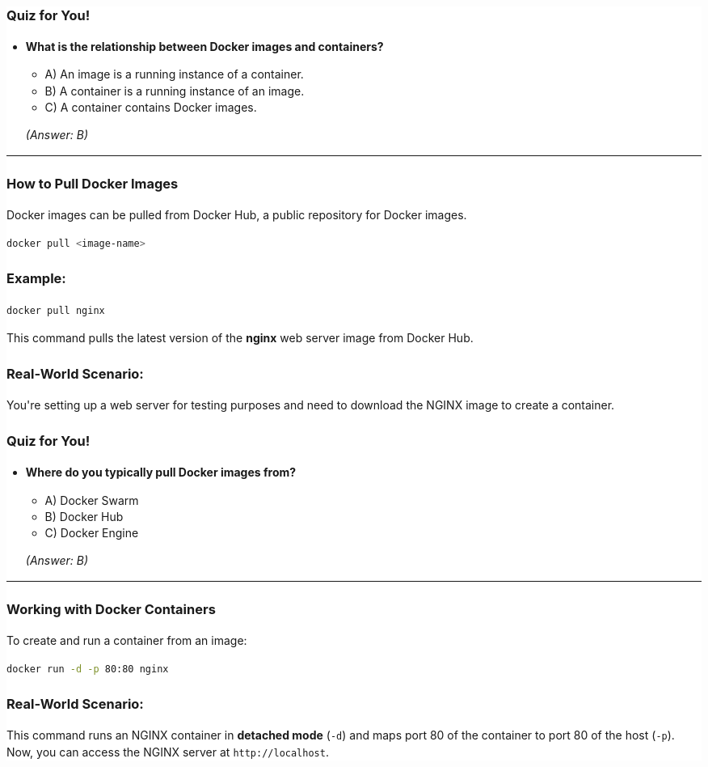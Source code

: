 ### **Quiz for You!**

- **What is the relationship between Docker images and containers?**
    - A) An image is a running instance of a container.
    - B) A container is a running instance of an image.
    - C) A container contains Docker images.
    
    *(Answer: B)*
    

---

### **How to Pull Docker Images**

Docker images can be pulled from Docker Hub, a public repository for Docker images.

```bash
docker pull <image-name>
```

### Example:

```bash
docker pull nginx
```

This command pulls the latest version of the **nginx** web server image from Docker Hub.

### Real-World Scenario:

You're setting up a web server for testing purposes and need to download the NGINX image to create a container.

### **Quiz for You!**

- **Where do you typically pull Docker images from?**
    - A) Docker Swarm
    - B) Docker Hub
    - C) Docker Engine
    
    *(Answer: B)*
    

---

### **Working with Docker Containers**

To create and run a container from an image:

```bash
docker run -d -p 80:80 nginx

```

### Real-World Scenario:

This command runs an NGINX container in **detached mode** (`-d`) and maps port 80 of the container to port 80 of the host (`-p`). Now, you can access the NGINX server at `http://localhost`.
